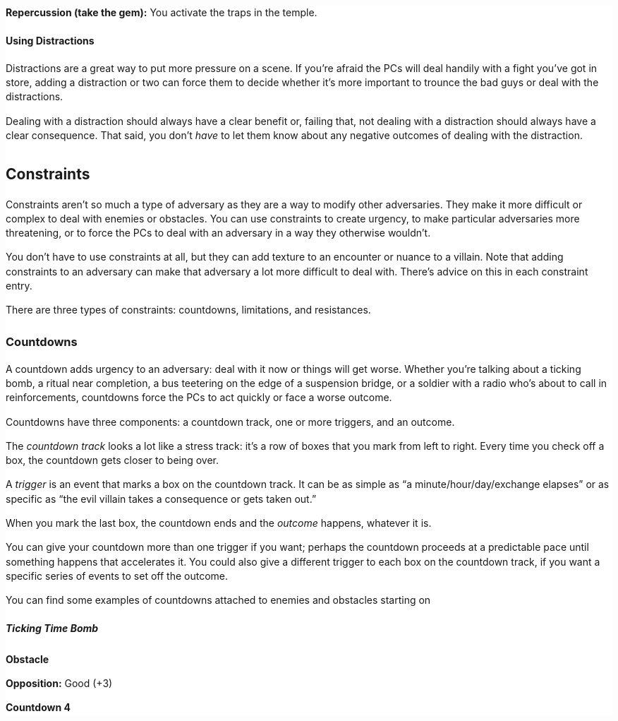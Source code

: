 **Repercussion (take the gem):** You activate the traps in the temple.

#### Using Distractions

Distractions are a great way to put more pressure on a scene. If you’re afraid the PCs will deal handily with a fight you’ve got in store, adding a distraction or two can force them to decide whether it’s more important to trounce the bad guys or deal with the distractions.

Dealing with a distraction should always have a clear benefit or, failing that, not dealing with a distraction should always have a clear consequence. That said, you don’t <em>have</em> to let them know about any negative outcomes of dealing with the distraction.

## Constraints

Constraints aren’t so much a type of adversary as they are a way to modify other adversaries. They make it more difficult or complex to deal with enemies or obstacles. You can use constraints to create urgency, to make particular adversaries more threatening, or to force the PCs to deal with an adversary in a way they otherwise wouldn’t.

You don’t have to use constraints at all, but they can add texture to an encounter or nuance to a villain. Note that adding constraints to an adversary can make that adversary a lot more difficult to deal with. There’s advice on this in each constraint entry.

There are three types of constraints: countdowns, limitations, and resistances.

### Countdowns

A countdown adds urgency to an adversary: deal with it now or things will get worse. Whether you’re talking about a ticking bomb, a ritual near completion, a bus teetering on the edge of a suspension bridge, or a soldier with a radio who’s about to call in reinforcements, countdowns force the PCs to act quickly or face a worse outcome.

Countdowns have three components: a countdown track, one or more triggers, and an outcome.

The <em>countdown track</em> looks a lot like a stress track: it’s a row of boxes that you mark from left to right. Every time you check off a box, the countdown gets closer to being over.

A <em>trigger</em> is an event that marks a box on the countdown track. It can be as simple as “a minute/hour/day/exchange elapses” or as specific as “the evil villain takes a consequence or gets taken out.”

When you mark the last box, the countdown ends and the <em>outcome</em> happens, whatever it is.

You can give your countdown more than one trigger if you want; perhaps the countdown proceeds at a predictable pace until something happens that accelerates it. You could also give a different trigger to each box on the countdown track, if you want a specific series of events to set off the outcome.

You can find some examples of countdowns attached to enemies and obstacles starting on

##### <em class="aspect">Ticking Time Bomb</em>

**Obstacle**

**Opposition:** Good (+3)

**Countdown 4**
